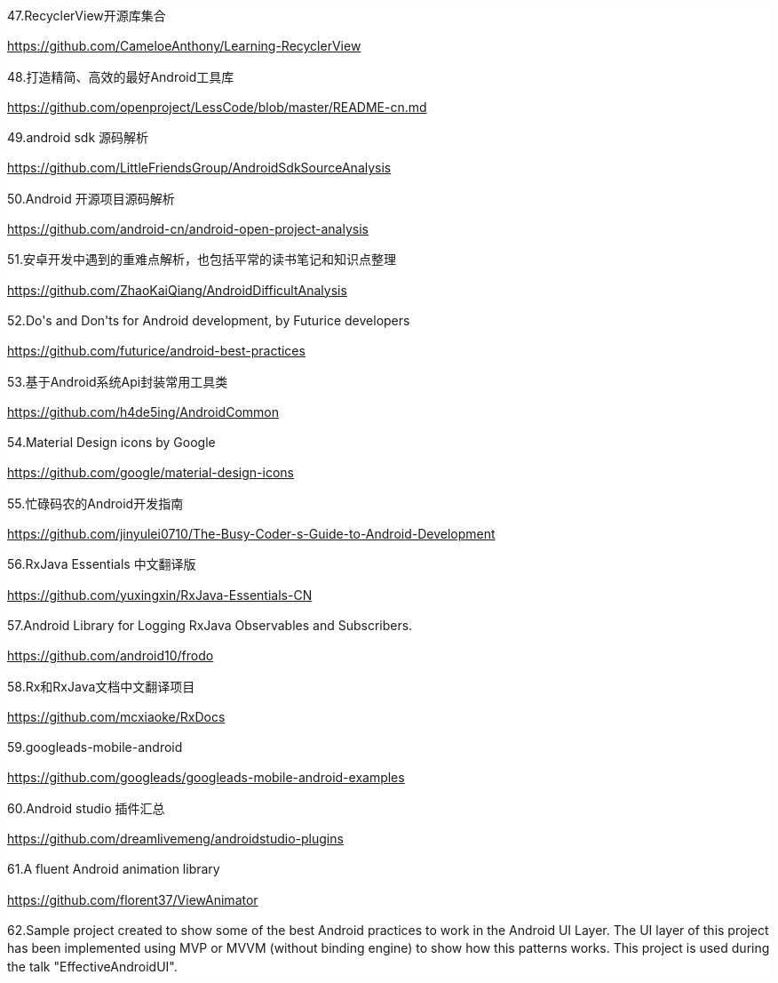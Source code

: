 47.RecyclerView开源库集合

https://github.com/CameloeAnthony/Learning-RecyclerView


48.打造精简、高效的最好Android工具库

https://github.com/openproject/LessCode/blob/master/README-cn.md

49.android sdk 源码解析

https://github.com/LittleFriendsGroup/AndroidSdkSourceAnalysis

50.Android 开源项目源码解析

https://github.com/android-cn/android-open-project-analysis

51.安卓开发中遇到的重难点解析，也包括平常的读书笔记和知识点整理

https://github.com/ZhaoKaiQiang/AndroidDifficultAnalysis

52.Do's and Don'ts for Android development, by Futurice developers

https://github.com/futurice/android-best-practices


53.基于Android系统Api封装常用工具类

https://github.com/h4de5ing/AndroidCommon

54.Material Design icons by Google

https://github.com/google/material-design-icons

55.忙碌码农的Android开发指南

https://github.com/jinyulei0710/The-Busy-Coder-s-Guide-to-Android-Development

56.RxJava Essentials 中文翻译版

https://github.com/yuxingxin/RxJava-Essentials-CN

57.Android Library for Logging RxJava Observables and Subscribers.

https://github.com/android10/frodo

58.Rx和RxJava文档中文翻译项目

https://github.com/mcxiaoke/RxDocs

59.googleads-mobile-android

https://github.com/googleads/googleads-mobile-android-examples

60.Android studio 插件汇总

https://github.com/dreamlivemeng/androidstudio-plugins

61.A fluent Android animation library

https://github.com/florent37/ViewAnimator

62.Sample project created to show some of the best Android practices to work in the Android UI Layer. The UI layer of this project has been implemented using MVP or MVVM (without binding engine) to show how this patterns works. This project is used during the talk "EffectiveAndroidUI".
